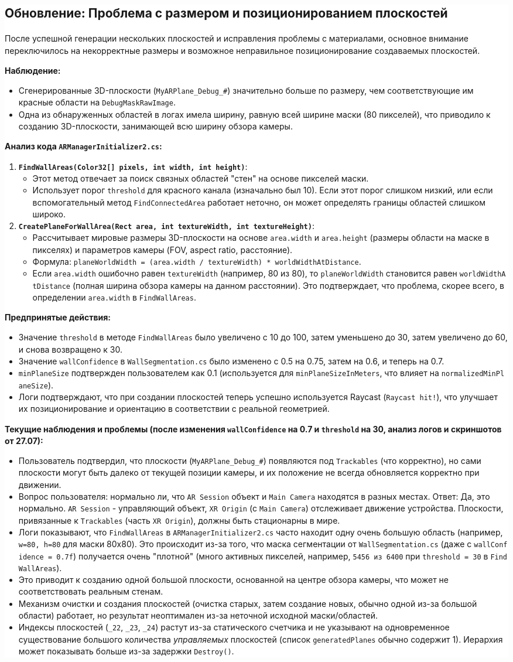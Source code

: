 ## Обновление: Проблема с размером и позиционированием плоскостей

После успешной генерации нескольких плоскостей и исправления проблемы с материалами, основное внимание переключилось на некорректные размеры и возможное неправильное позиционирование создаваемых плоскостей.

**Наблюдение:**
- Сгенерированные 3D-плоскости (`MyARPlane_Debug_#`) значительно больше по размеру, чем соответствующие им красные области на `DebugMaskRawImage`.
- Одна из обнаруженных областей в логах имела ширину, равную всей ширине маски (80 пикселей), что приводило к созданию 3D-плоскости, занимающей всю ширину обзора камеры.

**Анализ кода `ARManagerInitializer2.cs`:**
1.  **`FindWallAreas(Color32[] pixels, int width, int height)`**:
    *   Этот метод отвечает за поиск связных областей "стен" на основе пикселей маски.
    *   Использует порог `threshold` для красного канала (изначально был 10). Если этот порог слишком низкий, или если вспомогательный метод `FindConnectedArea` работает неточно, он может определять границы областей слишком широко.
2.  **`CreatePlaneForWallArea(Rect area, int textureWidth, int textureHeight)`**:
    *   Рассчитывает мировые размеры 3D-плоскости на основе `area.width` и `area.height` (размеры области на маске в пикселях) и параметров камеры (FOV, aspect ratio, расстояние).
    *   Формула: `planeWorldWidth = (area.width / textureWidth) * worldWidthAtDistance`.
    *   Если `area.width` ошибочно равен `textureWidth` (например, 80 из 80), то `planeWorldWidth` становится равен `worldWidthAtDistance` (полная ширина обзора камеры на данном расстоянии). Это подтверждает, что проблема, скорее всего, в определении `area.width` в `FindWallAreas`.

**Предпринятые действия:**
- Значение `threshold` в методе `FindWallAreas` было увеличено с 10 до 100, затем уменьшено до 30, затем увеличено до 60, и снова возвращено к 30.
- Значение `wallConfidence` в `WallSegmentation.cs` было изменено с 0.5 на 0.75, затем на 0.6, и теперь на 0.7.
- `minPlaneSize` подтвержден пользователем как 0.1 (используется для `minPlaneSizeInMeters`, что влияет на `normalizedMinPlaneSize`).
- Логи подтверждают, что при создании плоскостей теперь успешно используется Raycast (`Raycast hit!`), что улучшает их позиционирование и ориентацию в соответствии с реальной геометрией.

**Текущие наблюдения и проблемы (после изменения `wallConfidence` на 0.7 и `threshold` на 30, анализ логов и скриншотов от 27.07):**
- Пользователь подтвердил, что плоскости (`MyARPlane_Debug_#`) появляются под `Trackables` (что корректно), но сами плоскости могут быть далеко от текущей позиции камеры, и их положение не всегда обновляется корректно при движении.
- Вопрос пользователя: нормально ли, что `AR Session` объект и `Main Camera` находятся в разных местах. Ответ: Да, это нормально. `AR Session` - управляющий объект, `XR Origin` (с `Main Camera`) отслеживает движение устройства. Плоскости, привязанные к `Trackables` (часть `XR Origin`), должны быть стационарны в мире.
- Логи показывают, что `FindWallAreas` в `ARManagerInitializer2.cs` часто находит одну очень большую область (например, `w=80, h=80` для маски 80x80). Это происходит из-за того, что маска сегментации от `WallSegmentation.cs` (даже с `wallConfidence = 0.7f`) получается очень "плотной" (много активных пикселей, например, `5456 из 6400` при `threshold = 30` в `FindWallAreas`).
- Это приводит к созданию одной большой плоскости, основанной на центре обзора камеры, что может не соответствовать реальным стенам.
- Механизм очистки и создания плоскостей (очистка старых, затем создание новых, обычно одной из-за большой области) работает, но результат неоптимален из-за неточной исходной маски/областей.
- Индексы плоскостей (`_22`, `_23`, `_24`) растут из-за статического счетчика и не указывают на одновременное существование большого количества *управляемых* плоскостей (список `generatedPlanes` обычно содержит 1). Иерархия может показывать больше из-за задержки `Destroy()`.
